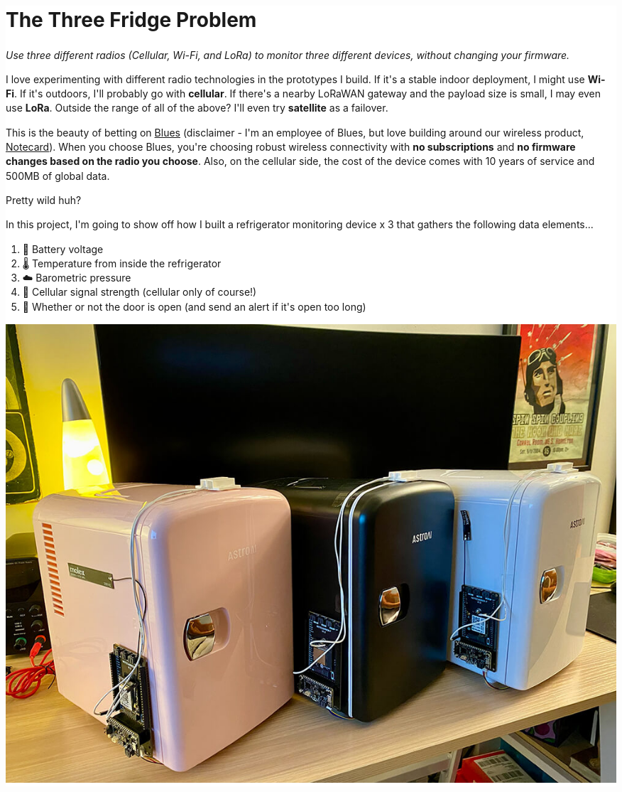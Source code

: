 # The Three Fridge Problem

_Use three different radios (Cellular, Wi-Fi, and LoRa) to monitor three different devices, without changing your firmware._

I love experimenting with different radio technologies in the prototypes I build. If it's a stable indoor deployment, I might use **Wi-Fi**. If it's outdoors, I'll probably go with **cellular**. If there's a nearby LoRaWAN gateway and the payload size is small, I may even use **LoRa**. Outside the range of all of the above? I'll even try **satellite** as a failover.

This is the beauty of betting on [Blues](https://blues.com/) (disclaimer - I'm an employee of Blues, but love building around our wireless product, [Notecard](https://blues.com/products/notecard/)). When you choose Blues, you're choosing robust wireless connectivity with **no subscriptions** and **no firmware changes based on the radio you choose**. Also, on the cellular side, the cost of the device comes with 10 years of service and 500MB of global data.

Pretty wild huh?

In this project, I'm going to show off how I built a refrigerator monitoring device x 3 that gathers the following data elements...

1. 🔋 Battery voltage
1. 🌡️ Temperature from inside the refrigerator
1. ☁️ Barometric pressure
1. 📶 Cellular signal strength (cellular only of course!)
1. 🔔 Whether or not the door is open (and send an alert if it's open too long)

![three refrigerators with blues notecard devices](fridges.jpg)
